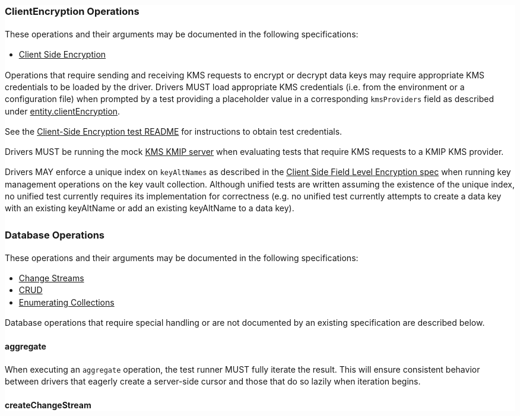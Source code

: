 ### ClientEncryption Operations

These operations and their arguments may be documented in the following specifications:

- [Client Side Encryption](../client-side-encryption/client-side-encryption.rst)

Operations that require sending and receiving KMS requests to encrypt or decrypt data keys may require appropriate KMS
credentials to be loaded by the driver. Drivers MUST load appropriate KMS credentials (i.e. from the environment or a
configuration file) when prompted by a test providing a placeholder value in a corresponding `kmsProviders` field as
described under [entity.clientEncryption](#entity_clientEncryption).

See the [Client-Side Encryption test README](../client-side-encryption/tests/README.rst#credentials) for instructions to
obtain test credentials.

Drivers MUST be running the mock
[KMS KMIP server](https://github.com/mongodb-labs/drivers-evergreen-tools/blob/master/.evergreen/csfle/kms_kmip_server.py)
when evaluating tests that require KMS requests to a KMIP KMS provider.

Drivers MAY enforce a unique index on `keyAltNames` as described in the
[Client Side Field Level Encryption spec](../client-side-encryption/client-side-encryption.rst#why-aren-t-we-creating-a-unique-index-in-the-key-vault-collection)
when running key management operations on the key vault collection. Although unified tests are written assuming the
existence of the unique index, no unified test currently requires its implementation for correctness (e.g. no unified
test currently attempts to create a data key with an existing keyAltName or add an existing keyAltName to a data key).

### Database Operations

These operations and their arguments may be documented in the following specifications:

- [Change Streams](../change-streams/change-streams.md)
- [CRUD](../crud/crud.md)
- [Enumerating Collections](../enumerate-collections.rst)

Database operations that require special handling or are not documented by an existing specification are described
below.

#### aggregate

When executing an `aggregate` operation, the test runner MUST fully iterate the result. This will ensure consistent
behavior between drivers that eagerly create a server-side cursor and those that do so lazily when iteration begins.

<div id="database_createChangeStream">

#### createChangeStream
